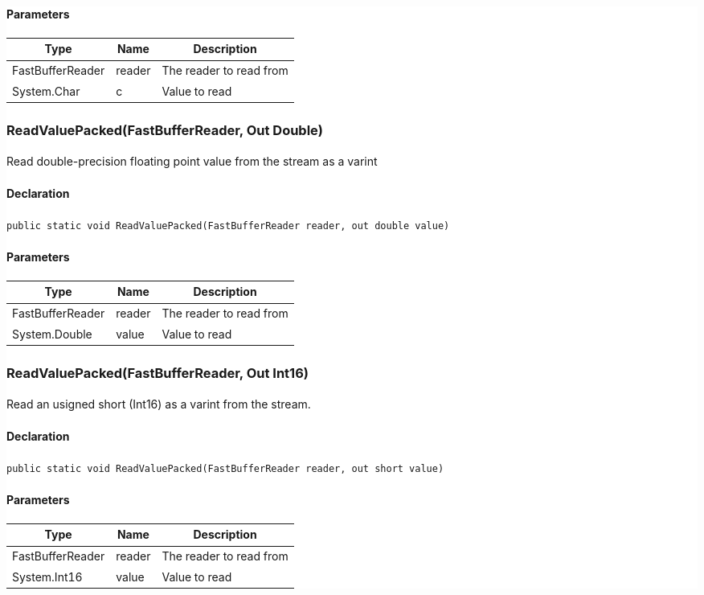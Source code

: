 #### Parameters

| Type             | Name   | Description             |
|------------------|--------|-------------------------|
| FastBufferReader | reader | The reader to read from |
| System.Char      | c      | Value to read           |

### ReadValuePacked(FastBufferReader, Out Double)

<div class="markdown level1 summary">

Read double-precision floating point value from the stream as a varint

</div>

<div class="markdown level1 conceptual">

</div>

#### Declaration

``` lang-csharp
public static void ReadValuePacked(FastBufferReader reader, out double value)
```

#### Parameters

| Type             | Name   | Description             |
|------------------|--------|-------------------------|
| FastBufferReader | reader | The reader to read from |
| System.Double    | value  | Value to read           |

### ReadValuePacked(FastBufferReader, Out Int16)

<div class="markdown level1 summary">

Read an usigned short (Int16) as a varint from the stream.

</div>

<div class="markdown level1 conceptual">

</div>

#### Declaration

``` lang-csharp
public static void ReadValuePacked(FastBufferReader reader, out short value)
```

#### Parameters

| Type             | Name   | Description             |
|------------------|--------|-------------------------|
| FastBufferReader | reader | The reader to read from |
| System.Int16     | value  | Value to read           |
